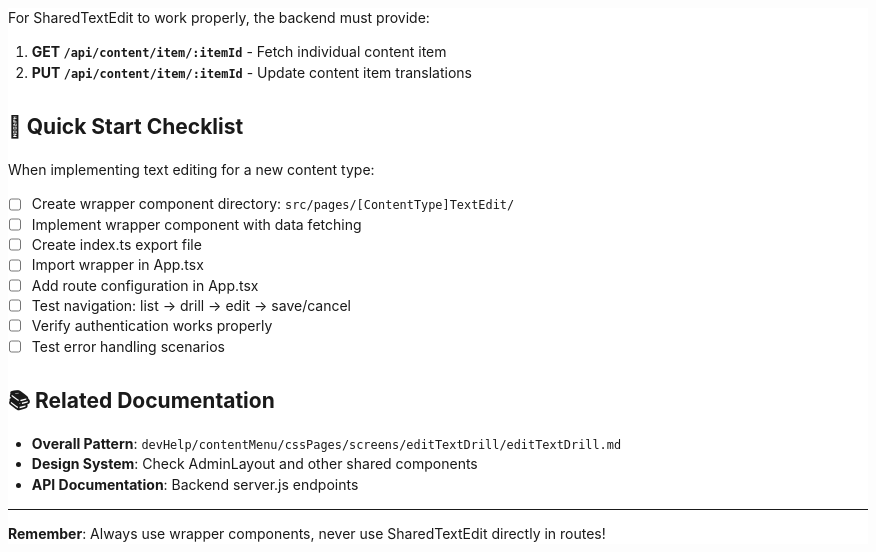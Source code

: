 For SharedTextEdit to work properly, the backend must provide:

1. **GET `/api/content/item/:itemId`** - Fetch individual content item
2. **PUT `/api/content/item/:itemId`** - Update content item translations

## 🚀 Quick Start Checklist

When implementing text editing for a new content type:

- [ ] Create wrapper component directory: `src/pages/[ContentType]TextEdit/`
- [ ] Implement wrapper component with data fetching
- [ ] Create index.ts export file
- [ ] Import wrapper in App.tsx
- [ ] Add route configuration in App.tsx
- [ ] Test navigation: list → drill → edit → save/cancel
- [ ] Verify authentication works properly
- [ ] Test error handling scenarios

## 📚 Related Documentation

- **Overall Pattern**: `devHelp/contentMenu/cssPages/screens/editTextDrill/editTextDrill.md`
- **Design System**: Check AdminLayout and other shared components
- **API Documentation**: Backend server.js endpoints

---

**Remember**: Always use wrapper components, never use SharedTextEdit directly in routes! 